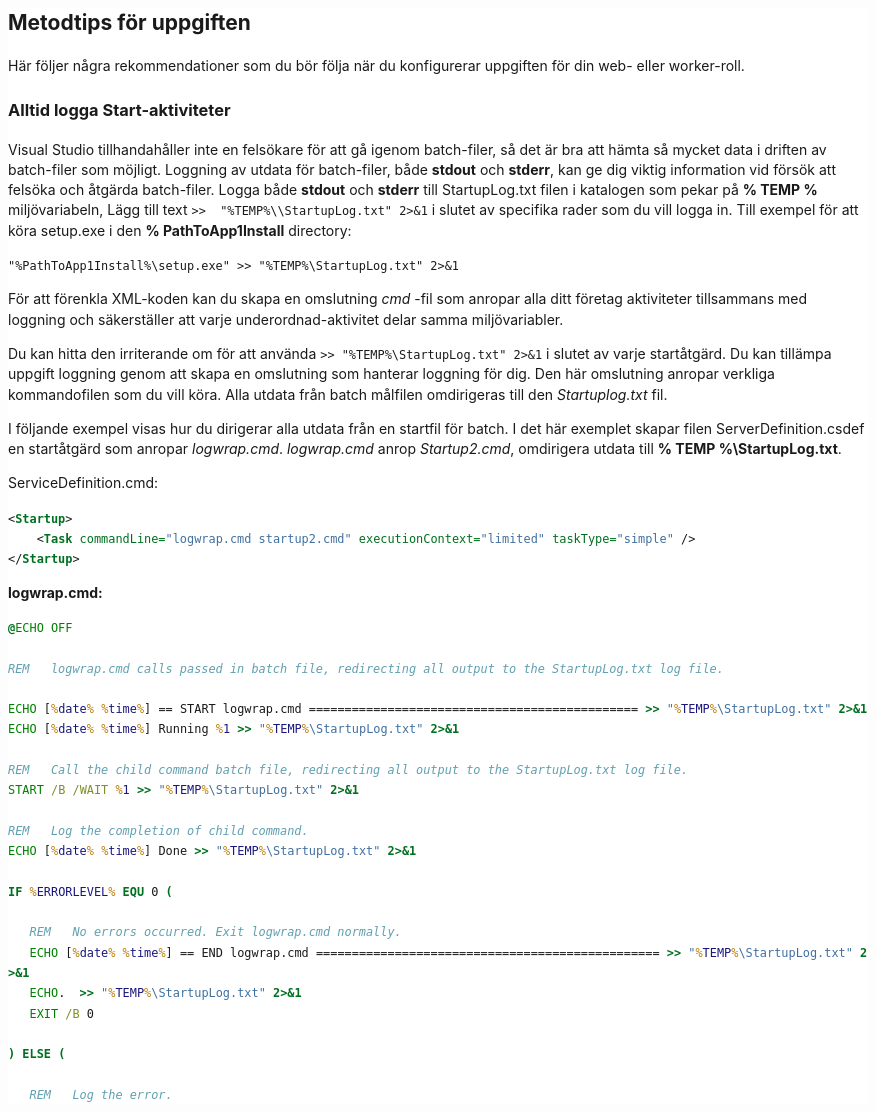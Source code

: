 ## <a name="task-best-practices"></a>Metodtips för uppgiften
Här följer några rekommendationer som du bör följa när du konfigurerar uppgiften för din web- eller worker-roll.

### <a name="always-log-startup-activities"></a>Alltid logga Start-aktiviteter
Visual Studio tillhandahåller inte en felsökare för att gå igenom batch-filer, så det är bra att hämta så mycket data i driften av batch-filer som möjligt. Loggning av utdata för batch-filer, både **stdout** och **stderr**, kan ge dig viktig information vid försök att felsöka och åtgärda batch-filer. Logga både **stdout** och **stderr** till StartupLog.txt filen i katalogen som pekar på **% TEMP %** miljövariabeln, Lägg till text `>>  "%TEMP%\\StartupLog.txt" 2>&1` i slutet av specifika rader som du vill logga in. Till exempel för att köra setup.exe i den **% PathToApp1Install** directory:

    "%PathToApp1Install%\setup.exe" >> "%TEMP%\StartupLog.txt" 2>&1

För att förenkla XML-koden kan du skapa en omslutning *cmd* -fil som anropar alla ditt företag aktiviteter tillsammans med loggning och säkerställer att varje underordnad-aktivitet delar samma miljövariabler.

Du kan hitta den irriterande om för att använda `>> "%TEMP%\StartupLog.txt" 2>&1` i slutet av varje startåtgärd. Du kan tillämpa uppgift loggning genom att skapa en omslutning som hanterar loggning för dig. Den här omslutning anropar verkliga kommandofilen som du vill köra. Alla utdata från batch målfilen omdirigeras till den *Startuplog.txt* fil.

I följande exempel visas hur du dirigerar alla utdata från en startfil för batch. I det här exemplet skapar filen ServerDefinition.csdef en startåtgärd som anropar *logwrap.cmd*. *logwrap.cmd* anrop *Startup2.cmd*, omdirigera utdata till **% TEMP %\\StartupLog.txt**.

ServiceDefinition.cmd:

```xml
<Startup>
    <Task commandLine="logwrap.cmd startup2.cmd" executionContext="limited" taskType="simple" />
</Startup>
```

**logwrap.cmd:**

```cmd
@ECHO OFF

REM   logwrap.cmd calls passed in batch file, redirecting all output to the StartupLog.txt log file.

ECHO [%date% %time%] == START logwrap.cmd ============================================== >> "%TEMP%\StartupLog.txt" 2>&1
ECHO [%date% %time%] Running %1 >> "%TEMP%\StartupLog.txt" 2>&1

REM   Call the child command batch file, redirecting all output to the StartupLog.txt log file.
START /B /WAIT %1 >> "%TEMP%\StartupLog.txt" 2>&1

REM   Log the completion of child command.
ECHO [%date% %time%] Done >> "%TEMP%\StartupLog.txt" 2>&1

IF %ERRORLEVEL% EQU 0 (

   REM   No errors occurred. Exit logwrap.cmd normally.
   ECHO [%date% %time%] == END logwrap.cmd ================================================ >> "%TEMP%\StartupLog.txt" 2>&1
   ECHO.  >> "%TEMP%\StartupLog.txt" 2>&1
   EXIT /B 0

) ELSE (

   REM   Log the error.
```

[ServiceDefinition.csdef]: cloud-services-model-and-package.md#csdef
[Aktivitet]: https://msdn.microsoft.com/library/azure/gg557552.aspx#Task
[Startup]: https://msdn.microsoft.com/library/azure/gg557552.aspx#Startup
[Runtime]: https://msdn.microsoft.com/library/azure/gg557552.aspx#Runtime
[Miljö]: https://msdn.microsoft.com/library/azure/gg557552.aspx#Environment
[Variabel]: https://msdn.microsoft.com/library/azure/gg557552.aspx#Variable
[RoleInstanceValue]: https://msdn.microsoft.com/library/azure/gg557552.aspx#RoleInstanceValue
[RoleEnvironment]: https://msdn.microsoft.com/library/azure/microsoft.windowsazure.serviceruntime.roleenvironment.aspx
[Slutpunkter]: https://msdn.microsoft.com/library/azure/gg557552.aspx#Endpoints
[LocalStorage]: https://msdn.microsoft.com/library/azure/gg557552.aspx#LocalStorage
[LocalResources]: https://msdn.microsoft.com/library/azure/gg557552.aspx#LocalResources
[RoleInstanceValue]: https://msdn.microsoft.com/library/azure/gg557552.aspx#RoleInstanceValue
